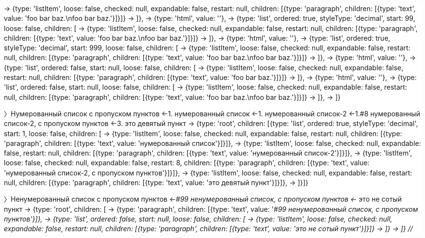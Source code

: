 →     {type: 'listItem', loose: false, checked: null, expandable: false, restart: null, children: [{type: 'paragraph', children: [{type: 'text', value: 'foo bar baz.\nfoo bar baz.'}]}]}
→   ]},
→   {type: 'html', value: ''},
→   {type: 'list', ordered: true, styleType: 'decimal', start: 99, loose: false, children: [
→     {type: 'listItem', loose: false, checked: null, expandable: false, restart: null, children: [{type: 'paragraph', children: [{type: 'text', value: 'foo bar baz.\nfoo bar baz.'}]}]}
→   ]},
→   {type: 'html', value: ''},
→   {type: 'list', ordered: true, styleType: 'decimal', start: 999, loose: false, children: [
→     {type: 'listItem', loose: false, checked: null, expandable: false, restart: null, children: [{type: 'paragraph', children: [{type: 'text', value: 'foo bar baz.\nfoo bar baz.'}]}]}
→   ]},
→   {type: 'html', value: ''},
→   {type: 'list', ordered: false, start: null, loose: false, children: [
→     {type: 'listItem', loose: false, checked: null, expandable: false, restart: null, children: [{type: 'paragraph', children: [{type: 'text', value: 'foo bar baz.'}]}]}
→   ]},
→   {type: 'html', value: ''},
→   {type: 'list', ordered: false, start: null, loose: false, children: [
→     {type: 'listItem', loose: false, checked: null, expandable: false, restart: null, children: [{type: 'paragraph', children: [{type: 'text', value: 'foo bar baz.\nfoo bar baz.'}]}]}
→   ]},
→ ]}

〉Нумерованный список с пропуском пунктов
←1. нумерованный список
←1. нумерованный список-2
←1.#8 нумерованный список-2, с пропуском пунктов
←3. это девятый пункт
→ {type: 'root', children: [{type: 'list', ordered: true, styleType: 'decimal', start: 1, loose: false, children: [
→   {type: 'listItem', loose: false, checked: null, expandable: false, restart: null, children: [{type: 'paragraph', children: [{type: 'text', value: 'нумерованный список'}]}]},
→   {type: 'listItem', loose: false, checked: null, expandable: false, restart: null, children: [{type: 'paragraph', children: [{type: 'text', value: 'нумерованный список-2'}]}]},
→   {type: 'listItem', loose: false, checked: null, expandable: false, restart: 8, children: [{type: 'paragraph', children: [{type: 'text', value: 'нумерованный список-2, с пропуском пунктов'}]}]},
→   {type: 'listItem', loose: false, checked: null, expandable: false, restart: null, children: [{type: 'paragraph', children: [{type: 'text', value: 'это девятый пункт'}]}]},
→ ]}]}

〉Ненумерованный список с пропуском пунктов
←*#99 ненумерованный список, с пропуском пунктов
←* это не сотый пункт
→ {type: 'root', children: [
→   {type: 'paragraph', children: [{type: 'text', value: '*#99 ненумерованный список, с пропуском пунктов'}]},
→   {type: 'list', ordered: false, start: null, loose: false, children: [
→     {type: 'listItem', loose: false, checked: null, expandable: false, restart: null, children: [{type: 'paragraph', children: [{type: 'text', value: 'это не сотый пункт'}]}]}
→   ]}
→ ]}
//*
